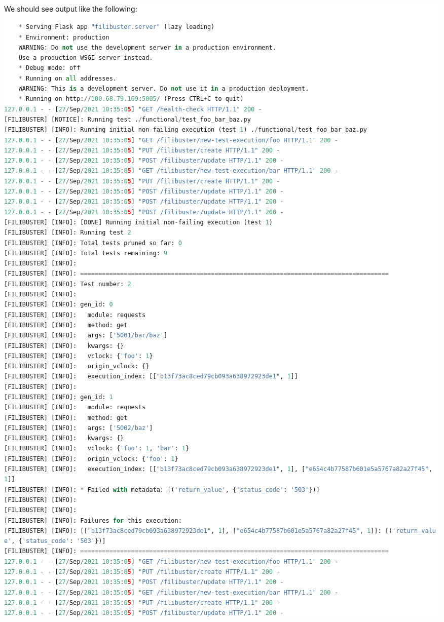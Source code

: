 We should see output like the following:

```python
    * Serving Flask app "filibuster.server" (lazy loading)
    * Environment: production
    WARNING: Do not use the development server in a production environment.
    Use a production WSGI server instead.
    * Debug mode: off
    * Running on all addresses.
    WARNING: This is a development server. Do not use it in a production deployment.
    * Running on http://100.68.79.169:5005/ (Press CTRL+C to quit)
127.0.0.1 - - [27/Sep/2021 10:35:05] "GET /health-check HTTP/1.1" 200 -
[FILIBUSTER] [NOTICE]: Running test ./functional/test_foo_bar_baz.py
[FILIBUSTER] [INFO]: Running initial non-failing execution (test 1) ./functional/test_foo_bar_baz.py
127.0.0.1 - - [27/Sep/2021 10:35:05] "GET /filibuster/new-test-execution/foo HTTP/1.1" 200 -
127.0.0.1 - - [27/Sep/2021 10:35:05] "PUT /filibuster/create HTTP/1.1" 200 -
127.0.0.1 - - [27/Sep/2021 10:35:05] "POST /filibuster/update HTTP/1.1" 200 -
127.0.0.1 - - [27/Sep/2021 10:35:05] "GET /filibuster/new-test-execution/bar HTTP/1.1" 200 -
127.0.0.1 - - [27/Sep/2021 10:35:05] "PUT /filibuster/create HTTP/1.1" 200 -
127.0.0.1 - - [27/Sep/2021 10:35:05] "POST /filibuster/update HTTP/1.1" 200 -
127.0.0.1 - - [27/Sep/2021 10:35:05] "POST /filibuster/update HTTP/1.1" 200 -
127.0.0.1 - - [27/Sep/2021 10:35:05] "POST /filibuster/update HTTP/1.1" 200 -
[FILIBUSTER] [INFO]: [DONE] Running initial non-failing execution (test 1)
[FILIBUSTER] [INFO]: Running test 2
[FILIBUSTER] [INFO]: Total tests pruned so far: 0
[FILIBUSTER] [INFO]: Total tests remaining: 9
[FILIBUSTER] [INFO]:
[FILIBUSTER] [INFO]: =====================================================================================
[FILIBUSTER] [INFO]: Test number: 2
[FILIBUSTER] [INFO]:
[FILIBUSTER] [INFO]: gen_id: 0
[FILIBUSTER] [INFO]:   module: requests
[FILIBUSTER] [INFO]:   method: get
[FILIBUSTER] [INFO]:   args: ['5001/bar/baz']
[FILIBUSTER] [INFO]:   kwargs: {}
[FILIBUSTER] [INFO]:   vclock: {'foo': 1}
[FILIBUSTER] [INFO]:   origin_vclock: {}
[FILIBUSTER] [INFO]:   execution_index: [["b13f73ac8ced79cb093a638972923de1", 1]]
[FILIBUSTER] [INFO]:
[FILIBUSTER] [INFO]: gen_id: 1
[FILIBUSTER] [INFO]:   module: requests
[FILIBUSTER] [INFO]:   method: get
[FILIBUSTER] [INFO]:   args: ['5002/baz']
[FILIBUSTER] [INFO]:   kwargs: {}
[FILIBUSTER] [INFO]:   vclock: {'foo': 1, 'bar': 1}
[FILIBUSTER] [INFO]:   origin_vclock: {'foo': 1}
[FILIBUSTER] [INFO]:   execution_index: [["b13f73ac8ced79cb093a638972923de1", 1], ["e654c4b77587b601e5a5767a82a27f45", 1]]
[FILIBUSTER] [INFO]: * Failed with metadata: [('return_value', {'status_code': '503'})]
[FILIBUSTER] [INFO]:
[FILIBUSTER] [INFO]:
[FILIBUSTER] [INFO]: Failures for this execution:
[FILIBUSTER] [INFO]: [["b13f73ac8ced79cb093a638972923de1", 1], ["e654c4b77587b601e5a5767a82a27f45", 1]]: [('return_value', {'status_code': '503'})]
[FILIBUSTER] [INFO]: =====================================================================================
127.0.0.1 - - [27/Sep/2021 10:35:05] "GET /filibuster/new-test-execution/foo HTTP/1.1" 200 -
127.0.0.1 - - [27/Sep/2021 10:35:05] "PUT /filibuster/create HTTP/1.1" 200 -
127.0.0.1 - - [27/Sep/2021 10:35:05] "POST /filibuster/update HTTP/1.1" 200 -
127.0.0.1 - - [27/Sep/2021 10:35:05] "GET /filibuster/new-test-execution/bar HTTP/1.1" 200 -
127.0.0.1 - - [27/Sep/2021 10:35:05] "PUT /filibuster/create HTTP/1.1" 200 -
127.0.0.1 - - [27/Sep/2021 10:35:05] "POST /filibuster/update HTTP/1.1" 200 -
```